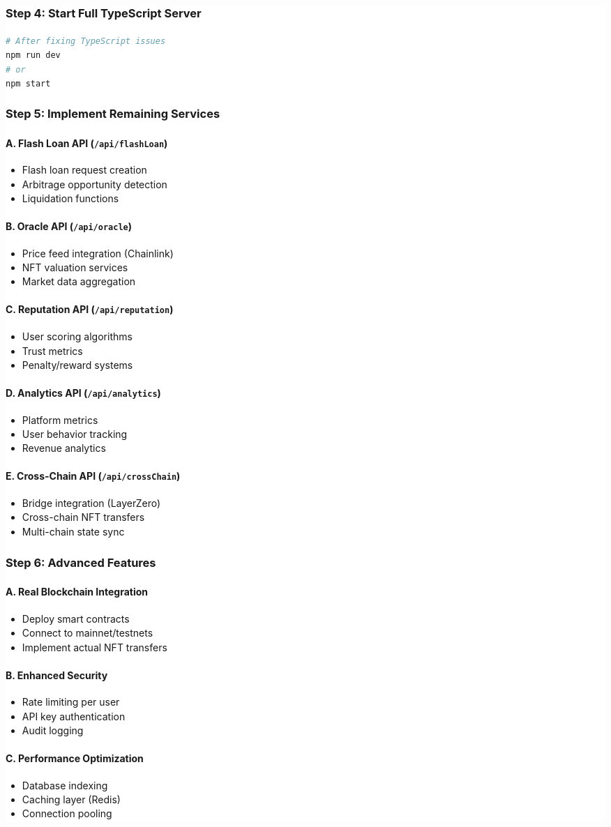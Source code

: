 ### **Step 4: Start Full TypeScript Server**
```bash
# After fixing TypeScript issues
npm run dev
# or
npm start
```

### **Step 5: Implement Remaining Services**

#### A. Flash Loan API (`/api/flashLoan`)
- Flash loan request creation
- Arbitrage opportunity detection  
- Liquidation functions

#### B. Oracle API (`/api/oracle`)
- Price feed integration (Chainlink)
- NFT valuation services
- Market data aggregation

#### C. Reputation API (`/api/reputation`)
- User scoring algorithms
- Trust metrics
- Penalty/reward systems

#### D. Analytics API (`/api/analytics`)
- Platform metrics
- User behavior tracking
- Revenue analytics

#### E. Cross-Chain API (`/api/crossChain`)
- Bridge integration (LayerZero)
- Cross-chain NFT transfers
- Multi-chain state sync

### **Step 6: Advanced Features**

#### A. Real Blockchain Integration
- Deploy smart contracts
- Connect to mainnet/testnets
- Implement actual NFT transfers

#### B. Enhanced Security
- Rate limiting per user
- API key authentication
- Audit logging

#### C. Performance Optimization
- Database indexing
- Caching layer (Redis)
- Connection pooling
